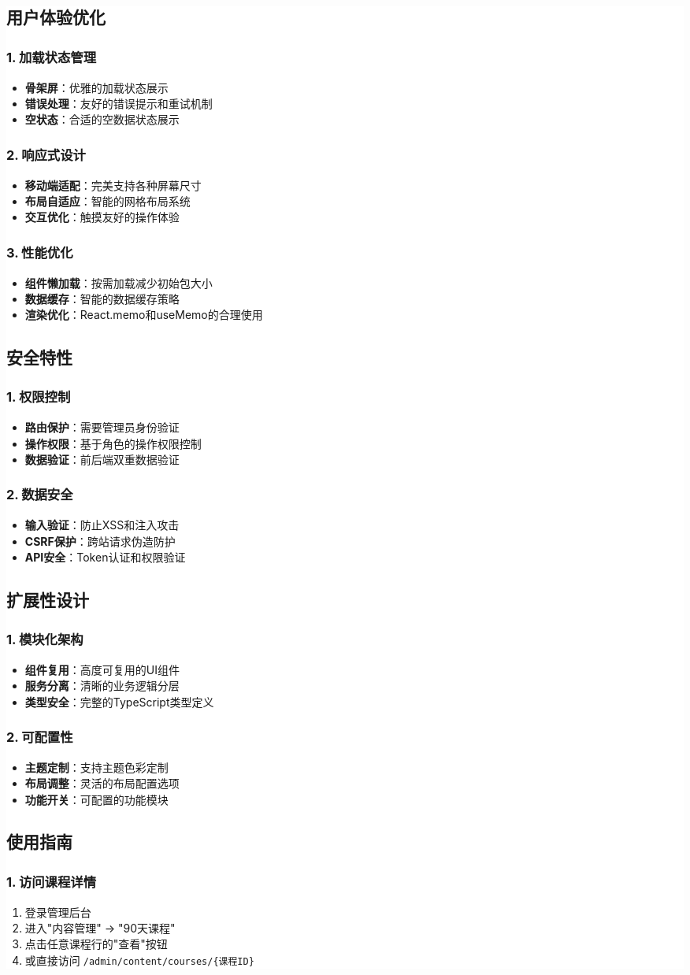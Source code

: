 ## 用户体验优化

### 1. 加载状态管理
- **骨架屏**：优雅的加载状态展示
- **错误处理**：友好的错误提示和重试机制
- **空状态**：合适的空数据状态展示

### 2. 响应式设计
- **移动端适配**：完美支持各种屏幕尺寸
- **布局自适应**：智能的网格布局系统
- **交互优化**：触摸友好的操作体验

### 3. 性能优化
- **组件懒加载**：按需加载减少初始包大小
- **数据缓存**：智能的数据缓存策略
- **渲染优化**：React.memo和useMemo的合理使用

## 安全特性

### 1. 权限控制
- **路由保护**：需要管理员身份验证
- **操作权限**：基于角色的操作权限控制
- **数据验证**：前后端双重数据验证

### 2. 数据安全
- **输入验证**：防止XSS和注入攻击
- **CSRF保护**：跨站请求伪造防护
- **API安全**：Token认证和权限验证

## 扩展性设计

### 1. 模块化架构
- **组件复用**：高度可复用的UI组件
- **服务分离**：清晰的业务逻辑分层
- **类型安全**：完整的TypeScript类型定义

### 2. 可配置性
- **主题定制**：支持主题色彩定制
- **布局调整**：灵活的布局配置选项
- **功能开关**：可配置的功能模块

## 使用指南

### 1. 访问课程详情
1. 登录管理后台
2. 进入"内容管理" → "90天课程"
3. 点击任意课程行的"查看"按钮
4. 或直接访问 `/admin/content/courses/{课程ID}`
